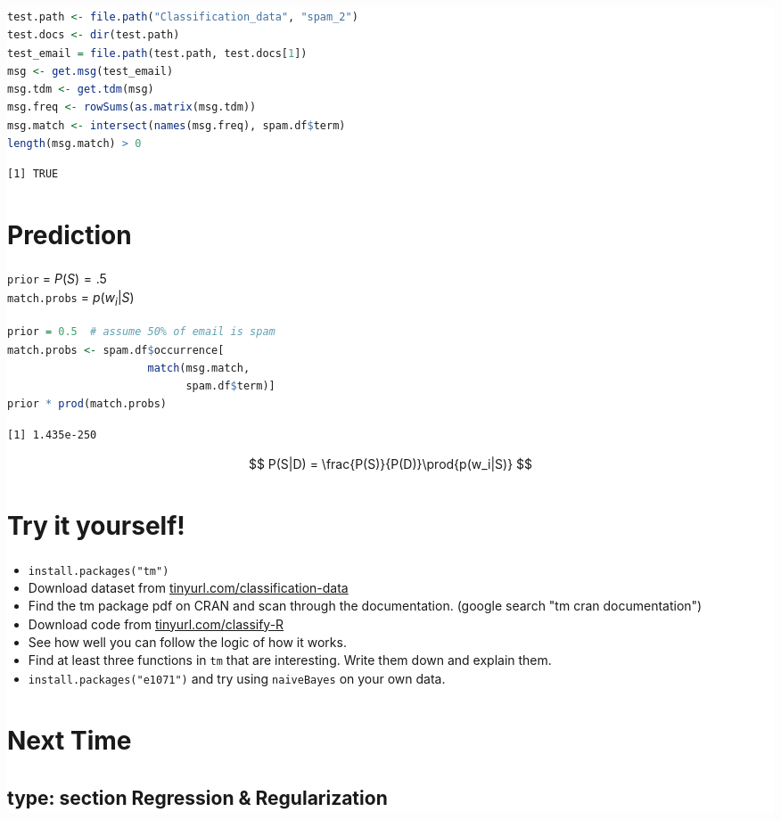 ```r
test.path <- file.path("Classification_data", "spam_2")
test.docs <- dir(test.path)
test_email = file.path(test.path, test.docs[1])
msg <- get.msg(test_email)
msg.tdm <- get.tdm(msg)
msg.freq <- rowSums(as.matrix(msg.tdm))
msg.match <- intersect(names(msg.freq), spam.df$term)
length(msg.match) > 0
```

```
[1] TRUE
```


Prediction
========================================================
`prior` = $P(S) = .5$  
`match.probs` = $p(w_i|S)$  

```r
prior = 0.5  # assume 50% of email is spam
match.probs <- spam.df$occurrence[
                      match(msg.match, 
                            spam.df$term)]
prior * prod(match.probs)
```

```
[1] 1.435e-250
```

$$ P(S|D) = \frac{P(S)}{P(D)}\prod{p(w_i|S)} $$

Try it yourself!
========================================================
* `install.packages("tm")`
* Download dataset from [tinyurl.com/classification-data](http://tinyurl.com/classification-data)  
* Find the tm package pdf on CRAN and scan through the documentation. (google search "tm cran documentation")
* Download code from [tinyurl.com/classify-R](http://tinyurl.com/classify-R)  
* See how well you can follow the logic of how it works.  
* Find at least three functions in `tm` that are interesting. Write them down and explain them.
* `install.packages("e1071")` and try using `naiveBayes` on your own data.

Next Time
========================================================
type: section
Regression & Regularization
-------------------
